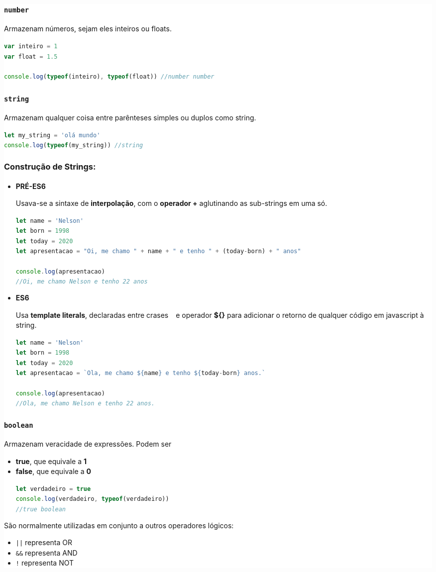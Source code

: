 ### ```number```
Armazenam números, sejam eles inteiros ou floats.

```js
var inteiro = 1
var float = 1.5

console.log(typeof(inteiro), typeof(float)) //number number
```
### ```string```
Armazenam qualquer coisa entre parênteses simples ou duplos como string. 
```js
let my_string = 'olá mundo'
console.log(typeof(my_string)) //string
```

### Construção de Strings: 

- **PRÉ-ES6**

    Usava-se a sintaxe de **interpolação**, com o **operador +** aglutinando as sub-strings em uma só. 

    ```js
    let name = 'Nelson'
    let born = 1998
    let today = 2020
    let apresentacao = "Oi, me chamo " + name + " e tenho " + (today-born) + " anos"

    console.log(apresentacao)
    //Oi, me chamo Nelson e tenho 22 anos
    ```
- **ES6**
    
    Usa **template literals**, declaradas entre crases **` `**  e operador **${}** para adicionar o retorno de qualquer código em javascript à string.

    ```js
    let name = 'Nelson'
    let born = 1998
    let today = 2020
    let apresentacao = `Ola, me chamo ${name} e tenho ${today-born} anos.`

    console.log(apresentacao)
    //Ola, me chamo Nelson e tenho 22 anos.
    ```
###  ```boolean```
Armazenam veracidade de expressões. Podem ser
- **true**, que equivale a **1**
- **false**, que equivale a **0**
    ```js
    let verdadeiro = true
    console.log(verdadeiro, typeof(verdadeiro))
    //true boolean
    ```
São normalmente utilizadas em conjunto a outros operadores lógicos: 
- `||` representa OR
- `&&` representa AND 
- `!` representa NOT
